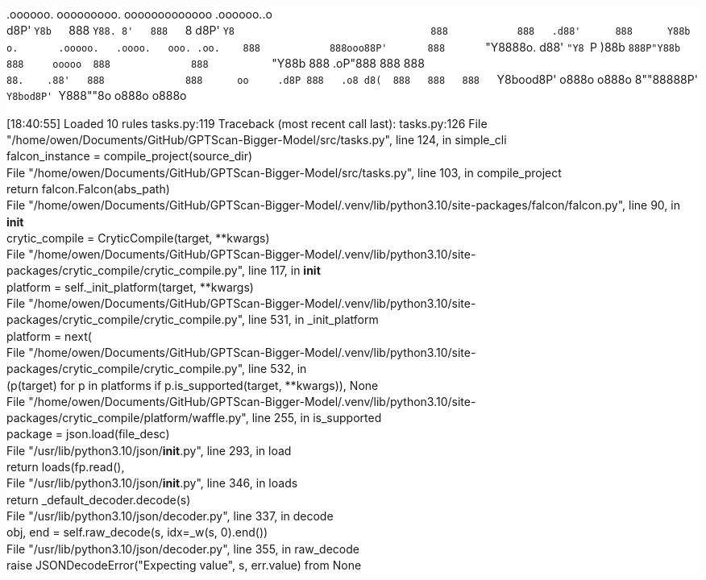 

  .oooooo.    ooooooooo.   ooooooooooooo  .oooooo..o                                 
 d8P'  `Y8b   `888   `Y88. 8'   888   `8 d8P'    `Y8                                 
888            888   .d88'      888      Y88bo.       .ooooo.   .oooo.   ooo. .oo.   
888            888ooo88P'       888       `"Y8888o.  d88' `"Y8 `P  )88b  `888P"Y88b  
888     ooooo  888              888           `"Y88b 888        .oP"888   888   888  
`88.    .88'   888              888      oo     .d8P 888   .o8 d8(  888   888   888  
 `Y8bood8P'   o888o            o888o     8""88888P'  `Y8bod8P' `Y888""8o o888o o888o                                                        


                                                                   

[18:40:55] Loaded 10 rules                                                                                                                                                                             tasks.py:119
           Traceback (most recent call last):                                                                                                                                                          tasks.py:126
             File "/home/owen/Documents/GitHub/GPTScan-Bigger-Model/src/tasks.py", line 124, in simple_cli                                                                                                         
               falcon_instance = compile_project(source_dir)                                                                                                                                                       
             File "/home/owen/Documents/GitHub/GPTScan-Bigger-Model/src/tasks.py", line 103, in compile_project                                                                                                    
               return falcon.Falcon(abs_path)                                                                                                                                                                      
             File "/home/owen/Documents/GitHub/GPTScan-Bigger-Model/.venv/lib/python3.10/site-packages/falcon/falcon.py", line 90, in __init__                                                                     
               crytic_compile = CryticCompile(target, **kwargs)                                                                                                                                                    
             File "/home/owen/Documents/GitHub/GPTScan-Bigger-Model/.venv/lib/python3.10/site-packages/crytic_compile/crytic_compile.py", line 117, in __init__                                                    
               platform = self._init_platform(target, **kwargs)                                                                                                                                                    
             File "/home/owen/Documents/GitHub/GPTScan-Bigger-Model/.venv/lib/python3.10/site-packages/crytic_compile/crytic_compile.py", line 531, in _init_platform                                              
               platform = next(                                                                                                                                                                                    
             File "/home/owen/Documents/GitHub/GPTScan-Bigger-Model/.venv/lib/python3.10/site-packages/crytic_compile/crytic_compile.py", line 532, in <genexpr>                                                   
               (p(target) for p in platforms if p.is_supported(target, **kwargs)), None                                                                                                                            
             File "/home/owen/Documents/GitHub/GPTScan-Bigger-Model/.venv/lib/python3.10/site-packages/crytic_compile/platform/waffle.py", line 255, in is_supported                                               
               package = json.load(file_desc)                                                                                                                                                                      
             File "/usr/lib/python3.10/json/__init__.py", line 293, in load                                                                                                                                        
               return loads(fp.read(),                                                                                                                                                                             
             File "/usr/lib/python3.10/json/__init__.py", line 346, in loads                                                                                                                                       
               return _default_decoder.decode(s)                                                                                                                                                                   
             File "/usr/lib/python3.10/json/decoder.py", line 337, in decode                                                                                                                                       
               obj, end = self.raw_decode(s, idx=_w(s, 0).end())                                                                                                                                                   
             File "/usr/lib/python3.10/json/decoder.py", line 355, in raw_decode                                                                                                                                   
               raise JSONDecodeError("Expecting value", s, err.value) from None                                                                                                                                    